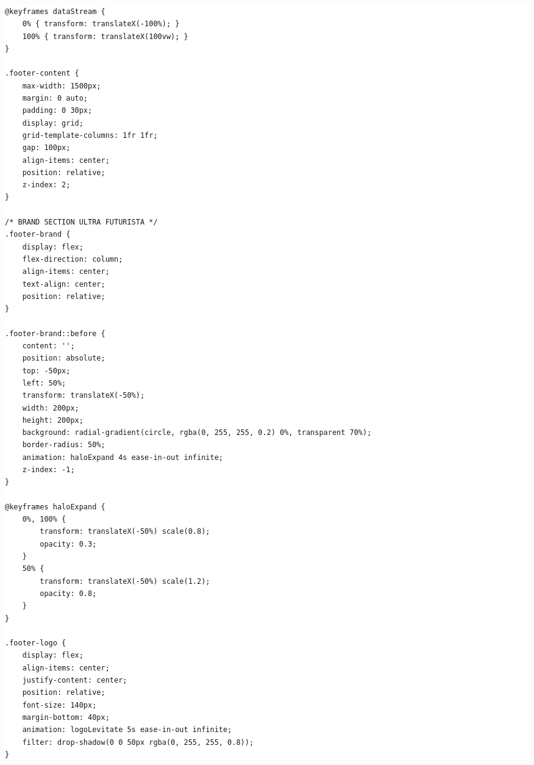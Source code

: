     @keyframes dataStream {
        0% { transform: translateX(-100%); }
        100% { transform: translateX(100vw); }
    }

    .footer-content {
        max-width: 1500px;
        margin: 0 auto;
        padding: 0 30px;
        display: grid;
        grid-template-columns: 1fr 1fr;
        gap: 100px;
        align-items: center;
        position: relative;
        z-index: 2;
    }

    /* BRAND SECTION ULTRA FUTURISTA */
    .footer-brand {
        display: flex;
        flex-direction: column;
        align-items: center;
        text-align: center;
        position: relative;
    }

    .footer-brand::before {
        content: '';
        position: absolute;
        top: -50px;
        left: 50%;
        transform: translateX(-50%);
        width: 200px;
        height: 200px;
        background: radial-gradient(circle, rgba(0, 255, 255, 0.2) 0%, transparent 70%);
        border-radius: 50%;
        animation: haloExpand 4s ease-in-out infinite;
        z-index: -1;
    }

    @keyframes haloExpand {
        0%, 100% { 
            transform: translateX(-50%) scale(0.8);
            opacity: 0.3;
        }
        50% { 
            transform: translateX(-50%) scale(1.2);
            opacity: 0.8;
        }
    }

    .footer-logo {
        display: flex;
        align-items: center;
        justify-content: center;
        position: relative;
        font-size: 140px;
        margin-bottom: 40px;
        animation: logoLevitate 5s ease-in-out infinite;
        filter: drop-shadow(0 0 50px rgba(0, 255, 255, 0.8));
    }
